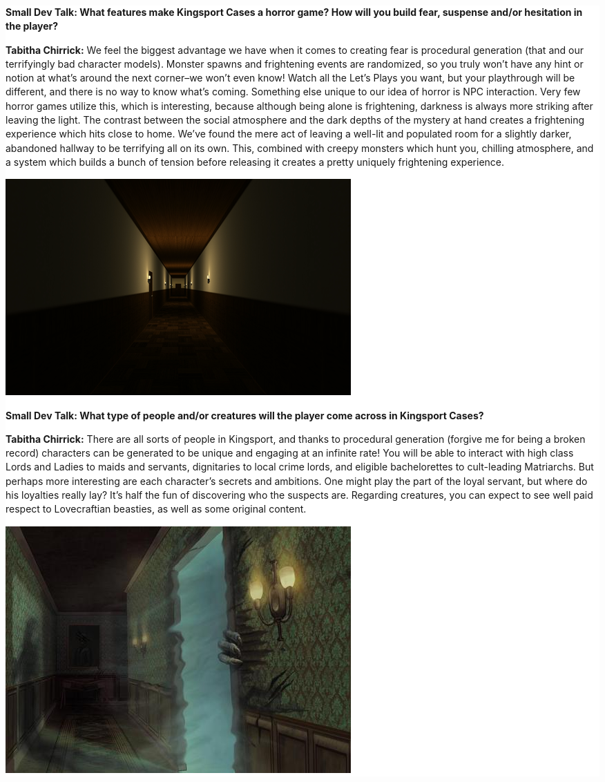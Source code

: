 **Small Dev Talk: What features make Kingsport Cases a horror game? How will you build fear, suspense and/or hesitation in the player?**

**Tabitha Chirrick:** We feel the biggest advantage we have when it comes to creating fear is procedural generation (that and our terrifyingly bad character models). Monster spawns and frightening events are randomized, so you truly won’t have any hint or notion at what’s around the next corner–we won’t even know! Watch all the Let’s Plays you want, but your playthrough will be different, and there is no way to know what’s coming. Something else unique to our idea of horror is NPC interaction. Very few horror games utilize this, which is interesting, because although being alone is frightening, darkness is always more striking after leaving the light. The contrast between the social atmosphere and the dark depths of the mystery at hand creates a frightening experience which hits close to home. We’ve found the mere act of leaving a well-lit and populated room for a slightly darker, abandoned hallway to be terrifying all on its own. This, combined with creepy monsters which hunt you, chilling atmosphere, and a system which builds a bunch of tension before releasing it creates a pretty uniquely frightening experience.

![image](src\articleArchive\authorAlexanderSullivan\2013-04-25_KingsportCases\image3.png)

**Small Dev Talk: What type of people and/or creatures will the player come across in Kingsport Cases?**

**Tabitha Chirrick:** There are all sorts of people in Kingsport, and thanks to procedural generation (forgive me for being a broken record) characters can be generated to be unique and engaging at an infinite rate! You will be able to interact with high class Lords and Ladies to maids and servants, dignitaries to local crime lords, and eligible bachelorettes to cult-leading Matriarchs. But perhaps more interesting are each character’s secrets and ambitions. One might play the part of the loyal servant, but where do his loyalties really lay? It’s half the fun of discovering who the suspects are. Regarding creatures, you can expect to see well paid respect to Lovecraftian beasties, as well as some original content. 

![image](src\articleArchive\authorAlexanderSullivan\2013-04-25_KingsportCases\image4.jpg)
